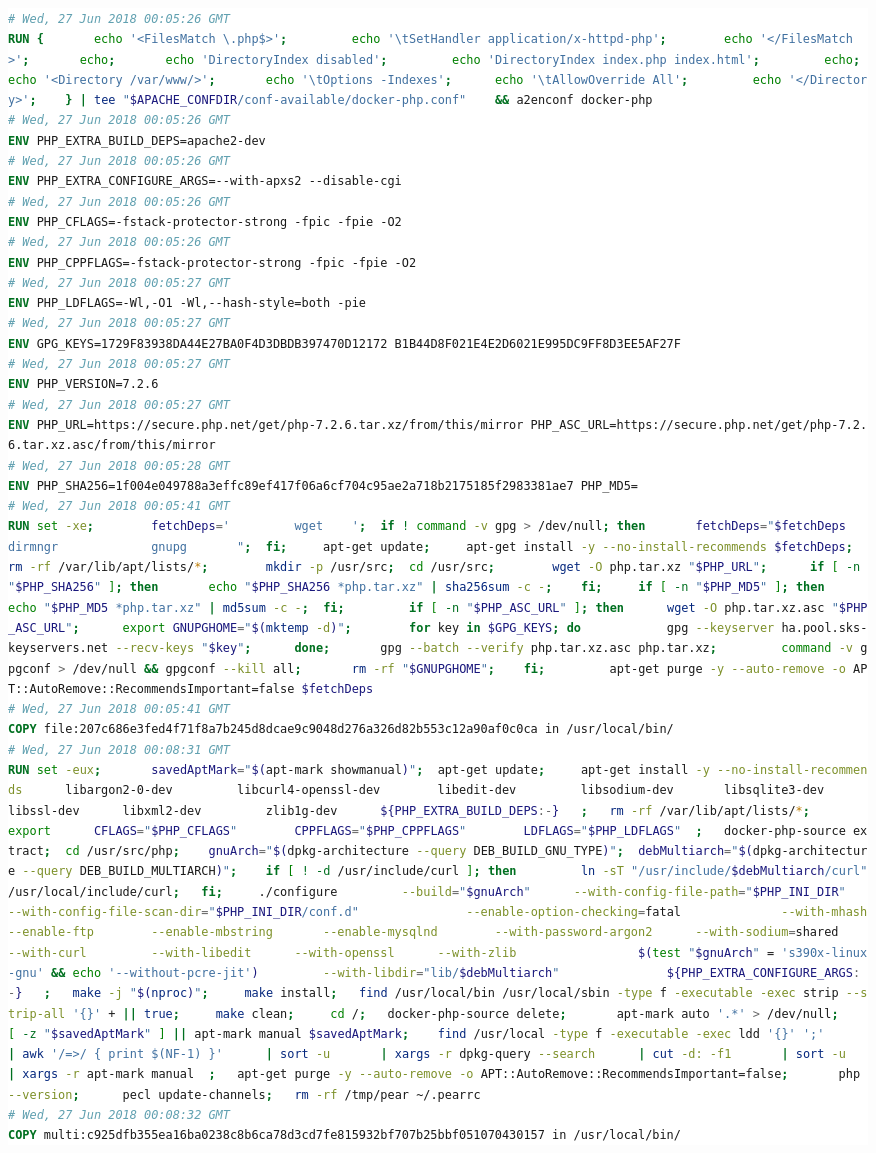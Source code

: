 ```dockerfile
# Wed, 27 Jun 2018 00:05:26 GMT
RUN { 		echo '<FilesMatch \.php$>'; 		echo '\tSetHandler application/x-httpd-php'; 		echo '</FilesMatch>'; 		echo; 		echo 'DirectoryIndex disabled'; 		echo 'DirectoryIndex index.php index.html'; 		echo; 		echo '<Directory /var/www/>'; 		echo '\tOptions -Indexes'; 		echo '\tAllowOverride All'; 		echo '</Directory>'; 	} | tee "$APACHE_CONFDIR/conf-available/docker-php.conf" 	&& a2enconf docker-php
# Wed, 27 Jun 2018 00:05:26 GMT
ENV PHP_EXTRA_BUILD_DEPS=apache2-dev
# Wed, 27 Jun 2018 00:05:26 GMT
ENV PHP_EXTRA_CONFIGURE_ARGS=--with-apxs2 --disable-cgi
# Wed, 27 Jun 2018 00:05:26 GMT
ENV PHP_CFLAGS=-fstack-protector-strong -fpic -fpie -O2
# Wed, 27 Jun 2018 00:05:26 GMT
ENV PHP_CPPFLAGS=-fstack-protector-strong -fpic -fpie -O2
# Wed, 27 Jun 2018 00:05:27 GMT
ENV PHP_LDFLAGS=-Wl,-O1 -Wl,--hash-style=both -pie
# Wed, 27 Jun 2018 00:05:27 GMT
ENV GPG_KEYS=1729F83938DA44E27BA0F4D3DBDB397470D12172 B1B44D8F021E4E2D6021E995DC9FF8D3EE5AF27F
# Wed, 27 Jun 2018 00:05:27 GMT
ENV PHP_VERSION=7.2.6
# Wed, 27 Jun 2018 00:05:27 GMT
ENV PHP_URL=https://secure.php.net/get/php-7.2.6.tar.xz/from/this/mirror PHP_ASC_URL=https://secure.php.net/get/php-7.2.6.tar.xz.asc/from/this/mirror
# Wed, 27 Jun 2018 00:05:28 GMT
ENV PHP_SHA256=1f004e049788a3effc89ef417f06a6cf704c95ae2a718b2175185f2983381ae7 PHP_MD5=
# Wed, 27 Jun 2018 00:05:41 GMT
RUN set -xe; 		fetchDeps=' 		wget 	'; 	if ! command -v gpg > /dev/null; then 		fetchDeps="$fetchDeps 			dirmngr 			gnupg 		"; 	fi; 	apt-get update; 	apt-get install -y --no-install-recommends $fetchDeps; 	rm -rf /var/lib/apt/lists/*; 		mkdir -p /usr/src; 	cd /usr/src; 		wget -O php.tar.xz "$PHP_URL"; 		if [ -n "$PHP_SHA256" ]; then 		echo "$PHP_SHA256 *php.tar.xz" | sha256sum -c -; 	fi; 	if [ -n "$PHP_MD5" ]; then 		echo "$PHP_MD5 *php.tar.xz" | md5sum -c -; 	fi; 		if [ -n "$PHP_ASC_URL" ]; then 		wget -O php.tar.xz.asc "$PHP_ASC_URL"; 		export GNUPGHOME="$(mktemp -d)"; 		for key in $GPG_KEYS; do 			gpg --keyserver ha.pool.sks-keyservers.net --recv-keys "$key"; 		done; 		gpg --batch --verify php.tar.xz.asc php.tar.xz; 		command -v gpgconf > /dev/null && gpgconf --kill all; 		rm -rf "$GNUPGHOME"; 	fi; 		apt-get purge -y --auto-remove -o APT::AutoRemove::RecommendsImportant=false $fetchDeps
# Wed, 27 Jun 2018 00:05:41 GMT
COPY file:207c686e3fed4f71f8a7b245d8dcae9c9048d276a326d82b553c12a90af0c0ca in /usr/local/bin/ 
# Wed, 27 Jun 2018 00:08:31 GMT
RUN set -eux; 		savedAptMark="$(apt-mark showmanual)"; 	apt-get update; 	apt-get install -y --no-install-recommends 		libargon2-0-dev 		libcurl4-openssl-dev 		libedit-dev 		libsodium-dev 		libsqlite3-dev 		libssl-dev 		libxml2-dev 		zlib1g-dev 		${PHP_EXTRA_BUILD_DEPS:-} 	; 	rm -rf /var/lib/apt/lists/*; 		export 		CFLAGS="$PHP_CFLAGS" 		CPPFLAGS="$PHP_CPPFLAGS" 		LDFLAGS="$PHP_LDFLAGS" 	; 	docker-php-source extract; 	cd /usr/src/php; 	gnuArch="$(dpkg-architecture --query DEB_BUILD_GNU_TYPE)"; 	debMultiarch="$(dpkg-architecture --query DEB_BUILD_MULTIARCH)"; 	if [ ! -d /usr/include/curl ]; then 		ln -sT "/usr/include/$debMultiarch/curl" /usr/local/include/curl; 	fi; 	./configure 		--build="$gnuArch" 		--with-config-file-path="$PHP_INI_DIR" 		--with-config-file-scan-dir="$PHP_INI_DIR/conf.d" 				--enable-option-checking=fatal 				--with-mhash 				--enable-ftp 		--enable-mbstring 		--enable-mysqlnd 		--with-password-argon2 		--with-sodium=shared 				--with-curl 		--with-libedit 		--with-openssl 		--with-zlib 				$(test "$gnuArch" = 's390x-linux-gnu' && echo '--without-pcre-jit') 		--with-libdir="lib/$debMultiarch" 				${PHP_EXTRA_CONFIGURE_ARGS:-} 	; 	make -j "$(nproc)"; 	make install; 	find /usr/local/bin /usr/local/sbin -type f -executable -exec strip --strip-all '{}' + || true; 	make clean; 	cd /; 	docker-php-source delete; 		apt-mark auto '.*' > /dev/null; 	[ -z "$savedAptMark" ] || apt-mark manual $savedAptMark; 	find /usr/local -type f -executable -exec ldd '{}' ';' 		| awk '/=>/ { print $(NF-1) }' 		| sort -u 		| xargs -r dpkg-query --search 		| cut -d: -f1 		| sort -u 		| xargs -r apt-mark manual 	; 	apt-get purge -y --auto-remove -o APT::AutoRemove::RecommendsImportant=false; 		php --version; 		pecl update-channels; 	rm -rf /tmp/pear ~/.pearrc
# Wed, 27 Jun 2018 00:08:32 GMT
COPY multi:c925dfb355ea16ba0238c8b6ca78d3cd7fe815932bf707b25bbf051070430157 in /usr/local/bin/ 
```